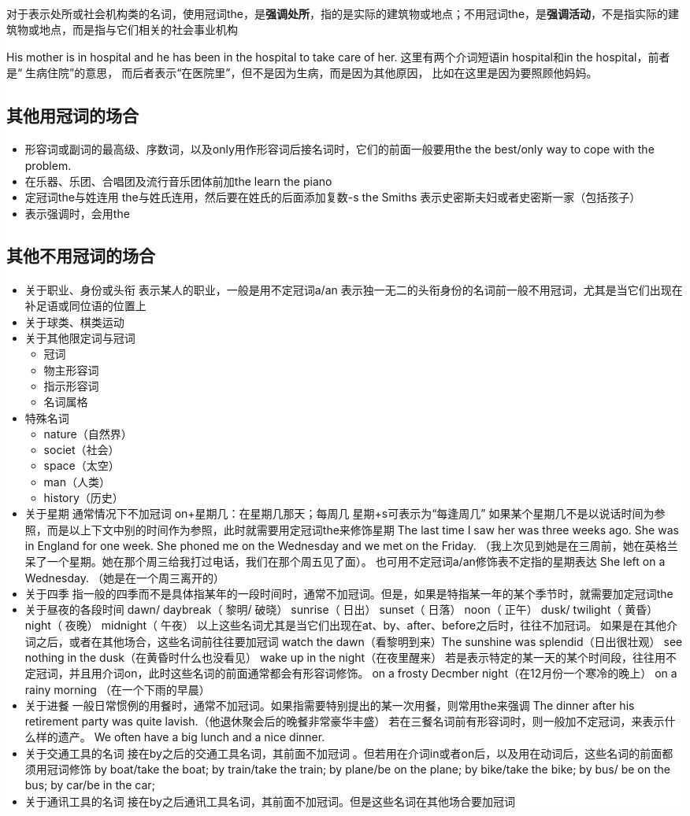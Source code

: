 对于表示处所或社会机构类的名词，使用冠词the，是**强调处所**，指的是实际的建筑物或地点；不用冠词the，是**强调活动**，不是指实际的建筑物或地点，而是指与它们相关的社会事业机构

His mother is in hospital and he has been in the hospital to take care of her.
这里有两个介词短语in hospital和in the hospital，前者是“ 生病住院”的意思， 而后者表示“在医院里”，但不是因为生病，而是因为其他原因， 比如在这里是因为要照顾他妈妈。

## 其他用冠词的场合
+ 形容词或副词的最高级、序数词，以及only用作形容词后接名词时，它们的前面一般要用the
    the best/only way to cope with the problem.
+ 在乐器、乐团、合唱团及流行音乐团体前加the
    learn the piano
+ 定冠词the与姓连用
    the与姓氏连用，然后要在姓氏的后面添加复数-s
    the Smiths 
    表示史密斯夫妇或者史密斯一家（包括孩子）
+ 表示强调时，会用the
 
 ## 其他不用冠词的场合
 + 关于职业、身份或头衔
     表示某人的职业，一般是用不定冠词a/an
     表示独一无二的头衔身份的名词前一般不用冠词，尤其是当它们出现在补足语或同位语的位置上
 + 关于球类、棋类运动
 + 关于其他限定词与冠词
     + 冠词
     + 物主形容词
     + 指示形容词
     + 名词属格
 + 特殊名词
     + nature（自然界）
     + societ（社会）
     + space（太空）
     + man（人类）
     + history（历史）
+ 关于星期
    通常情况下不加冠词
    on+星期几：在星期几那天；每周几  星期+s可表示为“每逢周几”
    如果某个星期几不是以说话时间为参照，而是以上下文中别的时间作为参照，此时就需要用定冠词the来修饰星期
    The last time I saw her was three weeks ago. She was in England for one week. She phoned me on the Wednesday and we met on the Friday. （我上次见到她是在三周前，她在英格兰呆了一个星期。她在那个周三给我打过电话，我们在那个周五见了面）。
    也可用不定冠词a/an修饰表不定指的星期表达
    She left on a Wednesday. （她是在一个周三离开的）
+ 关于四季
    指一般的四季而不是具体指某年的一段时间时，通常不加冠词。但是，如果是特指某一年的某个季节时，就需要加定冠词the
+ 关于昼夜的各段时间
    dawn/ daybreak（ 黎明/ 破晓） sunrise（ 日出） sunset（ 日落） noon（ 正午） dusk/ twilight（ 黄昏） night（ 夜晚） midnight（ 午夜）
    以上这些名词尤其是当它们出现在at、by、after、before之后时，往往不加冠词。
    如果是在其他介词之后，或者在其他场合，这些名词前往往要加冠词
    watch the dawn（看黎明到来）The sunshine was splendid（日出很壮观）
    see nothing in the dusk（在黄昏时什么也没看见） wake up in the night（在夜里醒来）
    若是表示特定的某一天的某个时间段，往往用不定冠词，并且用介词on，此时这些名词的前面通常都会有形容词修饰。
    on a frosty Decmber night（在12月份一个寒冷的晚上）
    on a rainy morning （在一个下雨的早晨）
+ 关于进餐
    一般日常惯例的用餐时，通常不加冠词。如果指需要特别提出的某一次用餐，则常用the来强调
    The dinner after his retirement party was quite lavish.（他退休聚会后的晚餐非常豪华丰盛）
    若在三餐名词前有形容词时，则一般加不定冠词，来表示什么样的遗产。
    We often have a big lunch and a nice dinner.
+ 关于交通工具的名词
    接在by之后的交通工具名词，其前面不加冠词 。但若用在介词in或者on后，以及用在动词后，这些名词的前面都须用冠词修饰
    by boat/take the boat;  by train/take the train;  by plane/be on the plane;
    by bike/take the bike; by bus/ be on the bus; by car/be in the car;
+ 关于通讯工具的名词
    接在by之后通讯工具名词，其前面不加冠词。但是这些名词在其他场合要加冠词